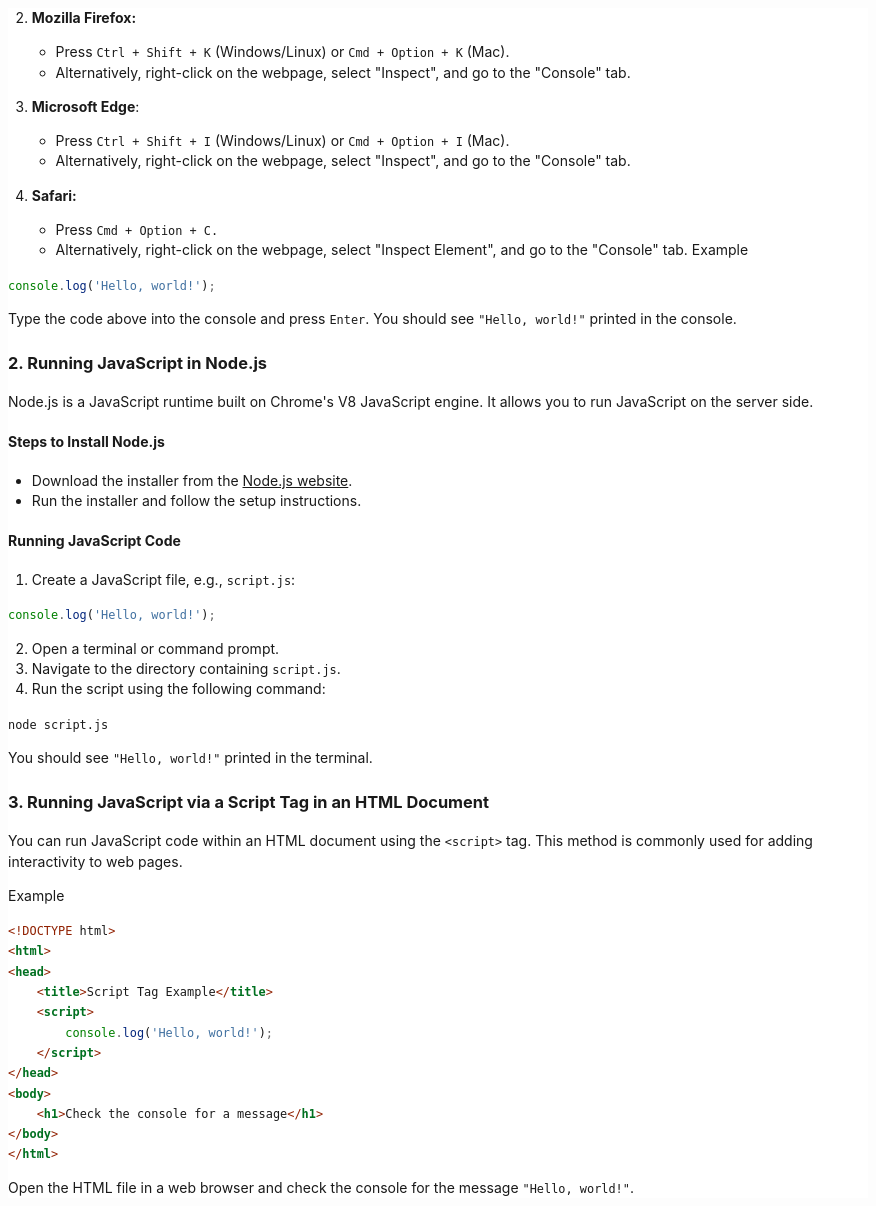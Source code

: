 2. **Mozilla Firefox:**

    - Press ```Ctrl + Shift + K``` (Windows/Linux) or ```Cmd + Option + K``` (Mac).
    - Alternatively, right-click on the webpage, select "Inspect", and go to the "Console" tab.

3. **Microsoft Edge**:

    - Press ```Ctrl + Shift + I``` (Windows/Linux) or ```Cmd + Option + I``` (Mac).
    - Alternatively, right-click on the webpage, select "Inspect", and go to the "Console" tab.

4. **Safari:**

    - Press ```Cmd + Option + C.```
    - Alternatively, right-click on the webpage, select "Inspect Element", and go to the "Console" tab.
Example
```javascript
console.log('Hello, world!');
```
Type the code above into the console and press ```Enter```. You should see ```"Hello, world!"``` printed in the console.

### 2. Running JavaScript in Node.js
Node.js is a JavaScript runtime built on Chrome's V8 JavaScript engine. It allows you to run JavaScript on the server side.

#### Steps to Install Node.js
- Download the installer from the [Node.js website](https://nodejs.org/en).
- Run the installer and follow the setup instructions.

#### Running JavaScript Code
1. Create a JavaScript file, e.g., ```script.js```:
```javascript
console.log('Hello, world!');
```
2. Open a terminal or command prompt.
3. Navigate to the directory containing ```script.js```.
4. Run the script using the following command:
```bash
node script.js
```
You should see ```"Hello, world!"``` printed in the terminal.

### 3. Running JavaScript via a Script Tag in an HTML Document

You can run JavaScript code within an HTML document using the ```<script>``` tag. This method is commonly used for adding interactivity to web pages.

Example
```html
<!DOCTYPE html>
<html>
<head>
    <title>Script Tag Example</title>
    <script>
        console.log('Hello, world!');
    </script>
</head>
<body>
    <h1>Check the console for a message</h1>
</body>
</html>
```
Open the HTML file in a web browser and check the console for the message ```"Hello, world!"```.
